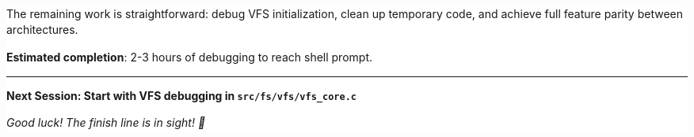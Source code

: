 The remaining work is straightforward: debug VFS initialization, clean up temporary code, and achieve full feature parity between architectures.

**Estimated completion**: 2-3 hours of debugging to reach shell prompt.

---

**Next Session: Start with VFS debugging in `src/fs/vfs/vfs_core.c`**

*Good luck! The finish line is in sight! 🚀*
